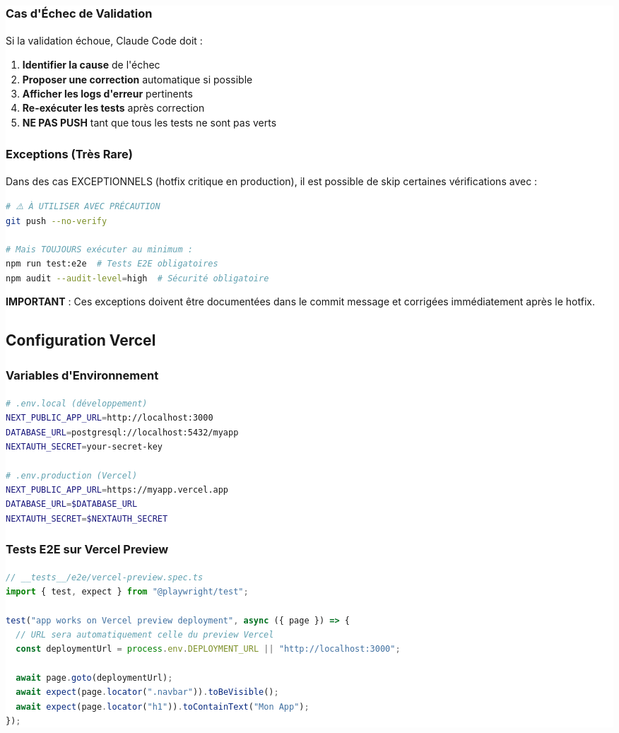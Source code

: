 ### Cas d'Échec de Validation

Si la validation échoue, Claude Code doit :

1. **Identifier la cause** de l'échec
2. **Proposer une correction** automatique si possible
3. **Afficher les logs d'erreur** pertinents
4. **Re-exécuter les tests** après correction
5. **NE PAS PUSH** tant que tous les tests ne sont pas verts

### Exceptions (Très Rare)

Dans des cas EXCEPTIONNELS (hotfix critique en production), il est possible de skip certaines vérifications avec :

```bash
# ⚠️ À UTILISER AVEC PRÉCAUTION
git push --no-verify

# Mais TOUJOURS exécuter au minimum :
npm run test:e2e  # Tests E2E obligatoires
npm audit --audit-level=high  # Sécurité obligatoire
```

**IMPORTANT** : Ces exceptions doivent être documentées dans le commit message et corrigées immédiatement après le hotfix.

## Configuration Vercel

### Variables d'Environnement

```bash
# .env.local (développement)
NEXT_PUBLIC_APP_URL=http://localhost:3000
DATABASE_URL=postgresql://localhost:5432/myapp
NEXTAUTH_SECRET=your-secret-key

# .env.production (Vercel)
NEXT_PUBLIC_APP_URL=https://myapp.vercel.app
DATABASE_URL=$DATABASE_URL
NEXTAUTH_SECRET=$NEXTAUTH_SECRET
```

### Tests E2E sur Vercel Preview

```typescript
// __tests__/e2e/vercel-preview.spec.ts
import { test, expect } from "@playwright/test";

test("app works on Vercel preview deployment", async ({ page }) => {
  // URL sera automatiquement celle du preview Vercel
  const deploymentUrl = process.env.DEPLOYMENT_URL || "http://localhost:3000";

  await page.goto(deploymentUrl);
  await expect(page.locator(".navbar")).toBeVisible();
  await expect(page.locator("h1")).toContainText("Mon App");
});
```
